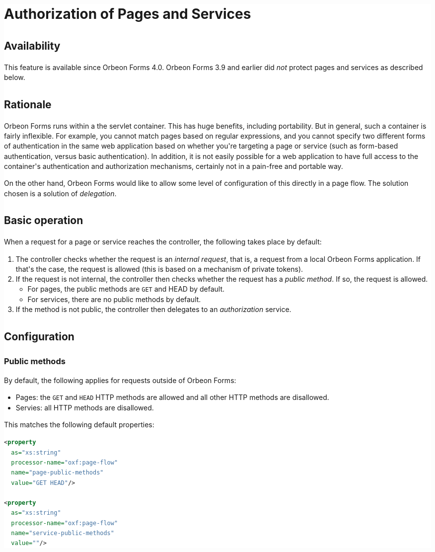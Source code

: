 # Authorization of Pages and Services



## Availability

This feature is available since Orbeon Forms 4.0. Orbeon Forms 3.9 and earlier did *not* protect pages and services as described below.

## Rationale

Orbeon Forms runs within a the servlet container. This has huge benefits, including portability. But in general, such a container is fairly inflexible. For example, you cannot match pages based on regular expressions, and you cannot specify two different forms of authentication in the same web application based on whether you're targeting a page or service (such as form-based authentication, versus basic authentication). In addition, it is not easily possible for a web application to have full access to the container's authentication and authorization mechanisms, certainly not in a pain-free and portable way.

On the other hand, Orbeon Forms would like to allow some level of configuration of this directly in a page flow. The solution chosen is a solution of _delegation_.

## Basic operation

When a request for a page or service reaches the controller, the following takes place by default:

1. The controller checks whether the request is an _internal request_, that is, a request from a local Orbeon Forms application. If that's the case, the request is allowed (this is based on a mechanism of private tokens).
2. If the request is not internal, the controller then checks whether the request has a _public method_. If so, the request is allowed.
    * For pages, the public methods are `GET` and HEAD by default.
    * For services, there are no public methods by default.
3. If the method is not public, the controller then delegates to an _authorization_ service.

## Configuration

### Public methods

By default, the following applies for requests outside of Orbeon Forms:

- Pages: the `GET` and `HEAD` HTTP methods are allowed and all other HTTP methods are disallowed. 
- Servies: all HTTP methods are disallowed. 

This matches the following default properties:

```xml
<property
  as="xs:string"
  processor-name="oxf:page-flow"
  name="page-public-methods"
  value="GET HEAD"/>

<property
  as="xs:string"
  processor-name="oxf:page-flow"
  name="service-public-methods"
  value=""/>
```
